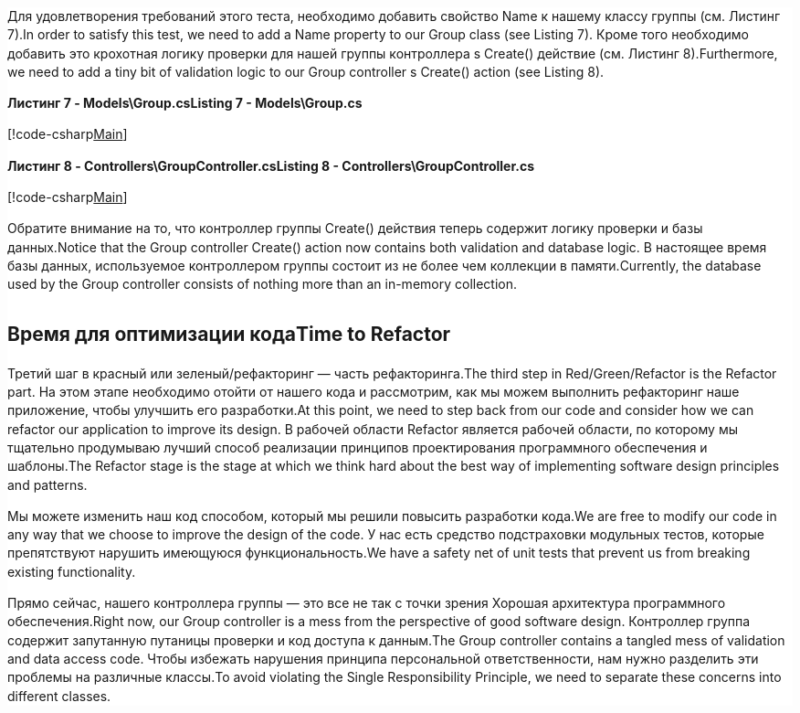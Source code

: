 <span data-ttu-id="b2b5e-253">Для удовлетворения требований этого теста, необходимо добавить свойство Name к нашему классу группы (см. Листинг 7).</span><span class="sxs-lookup"><span data-stu-id="b2b5e-253">In order to satisfy this test, we need to add a Name property to our Group class (see Listing 7).</span></span> <span data-ttu-id="b2b5e-254">Кроме того необходимо добавить это крохотная логику проверки для нашей группы контроллера s Create() действие (см. Листинг 8).</span><span class="sxs-lookup"><span data-stu-id="b2b5e-254">Furthermore, we need to add a tiny bit of validation logic to our Group controller s Create() action (see Listing 8).</span></span>

<span data-ttu-id="b2b5e-255">**Листинг 7 - Models\Group.cs**</span><span class="sxs-lookup"><span data-stu-id="b2b5e-255">**Listing 7 - Models\Group.cs**</span></span>

[!code-csharp[Main](iteration-6-use-test-driven-development-cs/samples/sample7.cs)]

<span data-ttu-id="b2b5e-256">**Листинг 8 - Controllers\GroupController.cs**</span><span class="sxs-lookup"><span data-stu-id="b2b5e-256">**Listing 8 - Controllers\GroupController.cs**</span></span>

[!code-csharp[Main](iteration-6-use-test-driven-development-cs/samples/sample8.cs)]

<span data-ttu-id="b2b5e-257">Обратите внимание на то, что контроллер группы Create() действия теперь содержит логику проверки и базы данных.</span><span class="sxs-lookup"><span data-stu-id="b2b5e-257">Notice that the Group controller Create() action now contains both validation and database logic.</span></span> <span data-ttu-id="b2b5e-258">В настоящее время базы данных, используемое контроллером группы состоит из не более чем коллекции в памяти.</span><span class="sxs-lookup"><span data-stu-id="b2b5e-258">Currently, the database used by the Group controller consists of nothing more than an in-memory collection.</span></span>

## <a name="time-to-refactor"></a><span data-ttu-id="b2b5e-259">Время для оптимизации кода</span><span class="sxs-lookup"><span data-stu-id="b2b5e-259">Time to Refactor</span></span>

<span data-ttu-id="b2b5e-260">Третий шаг в красный или зеленый/рефакторинг — часть рефакторинга.</span><span class="sxs-lookup"><span data-stu-id="b2b5e-260">The third step in Red/Green/Refactor is the Refactor part.</span></span> <span data-ttu-id="b2b5e-261">На этом этапе необходимо отойти от нашего кода и рассмотрим, как мы можем выполнить рефакторинг наше приложение, чтобы улучшить его разработки.</span><span class="sxs-lookup"><span data-stu-id="b2b5e-261">At this point, we need to step back from our code and consider how we can refactor our application to improve its design.</span></span> <span data-ttu-id="b2b5e-262">В рабочей области Refactor является рабочей области, по которому мы тщательно продумываю лучший способ реализации принципов проектирования программного обеспечения и шаблоны.</span><span class="sxs-lookup"><span data-stu-id="b2b5e-262">The Refactor stage is the stage at which we think hard about the best way of implementing software design principles and patterns.</span></span>

<span data-ttu-id="b2b5e-263">Мы можете изменить наш код способом, который мы решили повысить разработки кода.</span><span class="sxs-lookup"><span data-stu-id="b2b5e-263">We are free to modify our code in any way that we choose to improve the design of the code.</span></span> <span data-ttu-id="b2b5e-264">У нас есть средство подстраховки модульных тестов, которые препятствуют нарушить имеющуюся функциональность.</span><span class="sxs-lookup"><span data-stu-id="b2b5e-264">We have a safety net of unit tests that prevent us from breaking existing functionality.</span></span>

<span data-ttu-id="b2b5e-265">Прямо сейчас, нашего контроллера группы — это все не так с точки зрения Хорошая архитектура программного обеспечения.</span><span class="sxs-lookup"><span data-stu-id="b2b5e-265">Right now, our Group controller is a mess from the perspective of good software design.</span></span> <span data-ttu-id="b2b5e-266">Контроллер группа содержит запутанную путаницы проверки и код доступа к данным.</span><span class="sxs-lookup"><span data-stu-id="b2b5e-266">The Group controller contains a tangled mess of validation and data access code.</span></span> <span data-ttu-id="b2b5e-267">Чтобы избежать нарушения принципа персональной ответственности, нам нужно разделить эти проблемы на различные классы.</span><span class="sxs-lookup"><span data-stu-id="b2b5e-267">To avoid violating the Single Responsibility Principle, we need to separate these concerns into different classes.</span></span>

